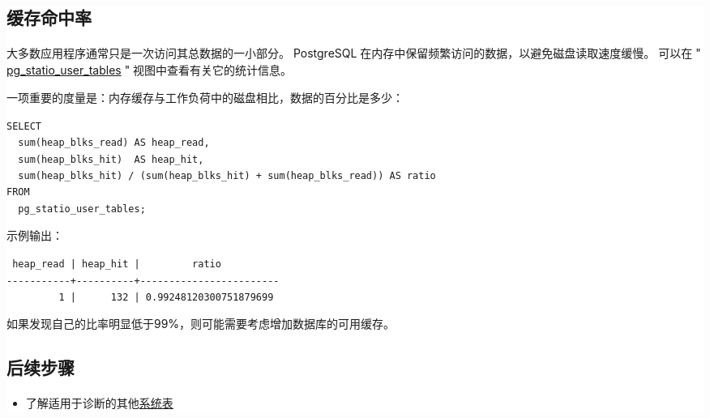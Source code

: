 ## <a name="cache-hit-rate"></a>缓存命中率

大多数应用程序通常只是一次访问其总数据的一小部分。 PostgreSQL 在内存中保留频繁访问的数据，以避免磁盘读取速度缓慢。 可以在 " [pg_statio_user_tables](https://www.postgresql.org/docs/current/monitoring-stats.html#MONITORING-PG-STATIO-ALL-TABLES-VIEW) " 视图中查看有关它的统计信息。

一项重要的度量是：内存缓存与工作负荷中的磁盘相比，数据的百分比是多少：

``` postgresql
SELECT
  sum(heap_blks_read) AS heap_read,
  sum(heap_blks_hit)  AS heap_hit,
  sum(heap_blks_hit) / (sum(heap_blks_hit) + sum(heap_blks_read)) AS ratio
FROM
  pg_statio_user_tables;
```

示例输出：

```
 heap_read | heap_hit |         ratio
-----------+----------+------------------------
         1 |      132 | 0.99248120300751879699
```

如果发现自己的比率明显低于99%，则可能需要考虑增加数据库的可用缓存。

## <a name="next-steps"></a>后续步骤

* 了解适用于诊断的其他[系统表](reference-hyperscale-metadata.md)
